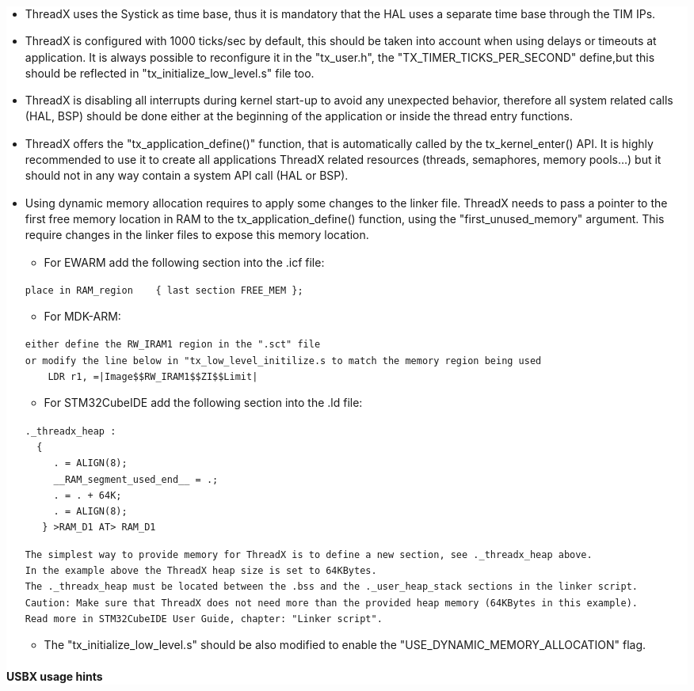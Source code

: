  - ThreadX uses the Systick as time base, thus it is mandatory that the HAL uses a separate time base through the TIM IPs.
 - ThreadX is configured with 1000 ticks/sec by default, this should be taken into account when using delays or timeouts at application. It is always possible to reconfigure it in the "tx_user.h", the "TX_TIMER_TICKS_PER_SECOND" define,but this should be reflected in "tx_initialize_low_level.s" file too.
 - ThreadX is disabling all interrupts during kernel start-up to avoid any unexpected behavior, therefore all system related calls (HAL, BSP) should be done either at the beginning of the application or inside the thread entry functions.
 - ThreadX offers the "tx_application_define()" function, that is automatically called by the tx_kernel_enter() API.
   It is highly recommended to use it to create all applications ThreadX related resources (threads, semaphores, memory pools...)  but it should not in any way contain a system API call (HAL or BSP).
 - Using dynamic memory allocation requires to apply some changes to the linker file.
   ThreadX needs to pass a pointer to the first free memory location in RAM to the tx_application_define() function,
   using the "first_unused_memory" argument.
   This require changes in the linker files to expose this memory location.
    + For EWARM add the following section into the .icf file:
     ```
     place in RAM_region    { last section FREE_MEM };
     ```
    + For MDK-ARM:
    ```
    either define the RW_IRAM1 region in the ".sct" file
    or modify the line below in "tx_low_level_initilize.s to match the memory region being used
        LDR r1, =|Image$$RW_IRAM1$$ZI$$Limit|
    ```
    + For STM32CubeIDE add the following section into the .ld file:
    ```
    ._threadx_heap :
      {
         . = ALIGN(8);
         __RAM_segment_used_end__ = .;
         . = . + 64K;
         . = ALIGN(8);
       } >RAM_D1 AT> RAM_D1
    ```

       The simplest way to provide memory for ThreadX is to define a new section, see ._threadx_heap above.
       In the example above the ThreadX heap size is set to 64KBytes.
       The ._threadx_heap must be located between the .bss and the ._user_heap_stack sections in the linker script.
       Caution: Make sure that ThreadX does not need more than the provided heap memory (64KBytes in this example).
       Read more in STM32CubeIDE User Guide, chapter: "Linker script".

    + The "tx_initialize_low_level.s" should be also modified to enable the "USE_DYNAMIC_MEMORY_ALLOCATION" flag.

#### <b>USBX usage hints</b>
